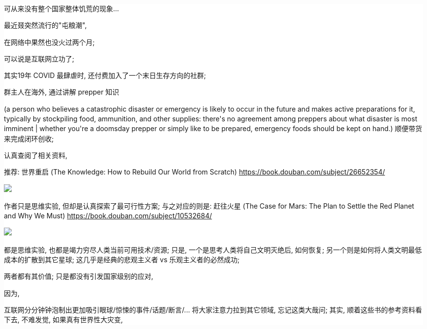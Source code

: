 可从来没有整个国家整体饥荒的现象...

最近叕突然流行的"屯粮潮",

在网络中果然也没火过两个月;

可以说是互联网立功了;

其实19年 COVID 最肆虐时,
还付费加入了一个末日生存方向的社群;

群主人在海外,
通过讲解 prepper 知识

(a person who believes a catastrophic disaster or emergency is likely to occur in the future and makes active preparations for it, typically by stockpiling food, ammunition, and other supplies: there's no agreement among preppers about what disaster is most imminent | whether you're a doomsday prepper or simply like to be prepared, emergency foods should be kept on hand.)
顺便带货来完成闭环创收;

认真查阅了相关资料,

推荐:
世界重启 (The Knowledge: How to Rebuild Our World from Scratch)
https://book.douban.com/subject/26652354/


![](https://ipic.zoomquiet.top/2021-11-13-ScreenShot%202021-11-13%2018.50.57.jpg)


作者只是思维实验,
但却是认真探索了最可行性方案;
与之对应的则是:
赶往火星 (The Case for Mars: The Plan to Settle the Red Planet and Why We Must)
https://book.douban.com/subject/10532684/

![](https://ipic.zoomquiet.top/2021-11-13-ScreenShot%202021-11-13%2018.51.11.jpg)


都是思维实验,
也都是竭力穷尽人类当前可用技术/资源;
只是,
一个是思考人类将自己文明灭绝后,
如何恢复;
另一个则是如何将人类文明最低成本的扩散到其它星球;
这几乎是经典的悲观主义者 vs 乐观主义者的必然成功;

两者都有其价值;
只是都没有引发国家级别的应对,

因为,

互联网分分钟钟泡制出更加吸引眼球/惊悚的事件/话题/断言/...
将大家注意力拉到其它领域,
忘记这类大哉问;
其实,
顺着这些书的参考资料看下去,
不难发觉,
如果真有世界性大灾变,
